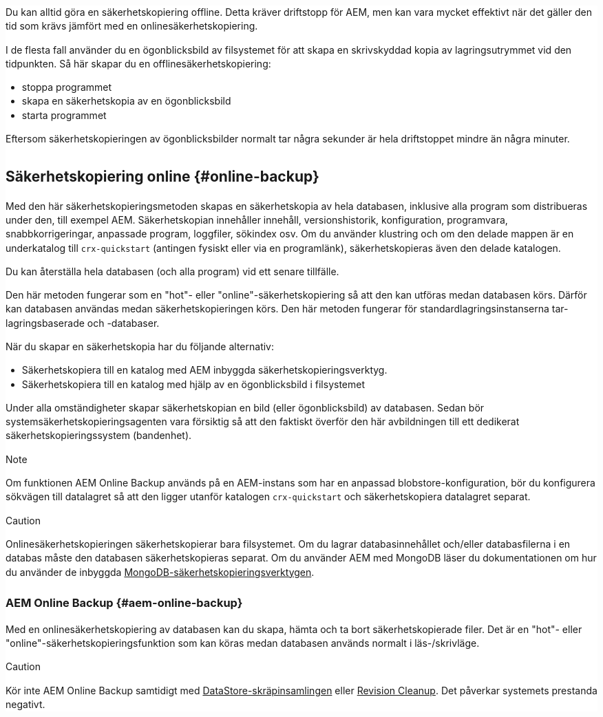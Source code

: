 Du kan alltid göra en säkerhetskopiering offline. Detta kräver driftstopp för AEM, men kan vara mycket effektivt när det gäller den tid som krävs jämfört med en onlinesäkerhetskopiering.

I de flesta fall använder du en ögonblicksbild av filsystemet för att skapa en skrivskyddad kopia av lagringsutrymmet vid den tidpunkten. Så här skapar du en offlinesäkerhetskopiering:

* stoppa programmet
* skapa en säkerhetskopia av en ögonblicksbild
* starta programmet

Eftersom säkerhetskopieringen av ögonblicksbilder normalt tar några sekunder är hela driftstoppet mindre än några minuter.

## Säkerhetskopiering online {#online-backup}

Med den här säkerhetskopieringsmetoden skapas en säkerhetskopia av hela databasen, inklusive alla program som distribueras under den, till exempel AEM. Säkerhetskopian innehåller innehåll, versionshistorik, konfiguration, programvara, snabbkorrigeringar, anpassade program, loggfiler, sökindex osv. Om du använder klustring och om den delade mappen är en underkatalog till `crx-quickstart` (antingen fysiskt eller via en programlänk), säkerhetskopieras även den delade katalogen.

Du kan återställa hela databasen (och alla program) vid ett senare tillfälle.

Den här metoden fungerar som en &quot;hot&quot;- eller &quot;online&quot;-säkerhetskopiering så att den kan utföras medan databasen körs. Därför kan databasen användas medan säkerhetskopieringen körs. Den här metoden fungerar för standardlagringsinstanserna tar-lagringsbaserade och -databaser.

När du skapar en säkerhetskopia har du följande alternativ:

* Säkerhetskopiera till en katalog med AEM inbyggda säkerhetskopieringsverktyg.
* Säkerhetskopiera till en katalog med hjälp av en ögonblicksbild i filsystemet

Under alla omständigheter skapar säkerhetskopian en bild (eller ögonblicksbild) av databasen. Sedan bör systemsäkerhetskopieringsagenten vara försiktig så att den faktiskt överför den här avbildningen till ett dedikerat säkerhetskopieringssystem (bandenhet).

>[!NOTE]
>
>Om funktionen AEM Online Backup används på en AEM-instans som har en anpassad blobstore-konfiguration, bör du konfigurera sökvägen till datalagret så att den ligger utanför katalogen `crx-quickstart` och säkerhetskopiera datalagret separat.

>[!CAUTION]
>
>Onlinesäkerhetskopieringen säkerhetskopierar bara filsystemet. Om du lagrar databasinnehållet och/eller databasfilerna i en databas måste den databasen säkerhetskopieras separat. Om du använder AEM med MongoDB läser du dokumentationen om hur du använder de inbyggda [MongoDB-säkerhetskopieringsverktygen](https://docs.mongodb.org/manual/tutorial/backup-with-mongodump/).

### AEM Online Backup {#aem-online-backup}

Med en onlinesäkerhetskopiering av databasen kan du skapa, hämta och ta bort säkerhetskopierade filer. Det är en &quot;hot&quot;- eller &quot;online&quot;-säkerhetskopieringsfunktion som kan köras medan databasen används normalt i läs-/skrivläge.

>[!CAUTION]
>
>Kör inte AEM Online Backup samtidigt med [DataStore-skräpinsamlingen](/help/sites-administering/data-store-garbage-collection.md) eller [Revision Cleanup](/help/sites-deploying/revision-cleanup.md#how-to-run-offline-revision-cleanup). Det påverkar systemets prestanda negativt.
